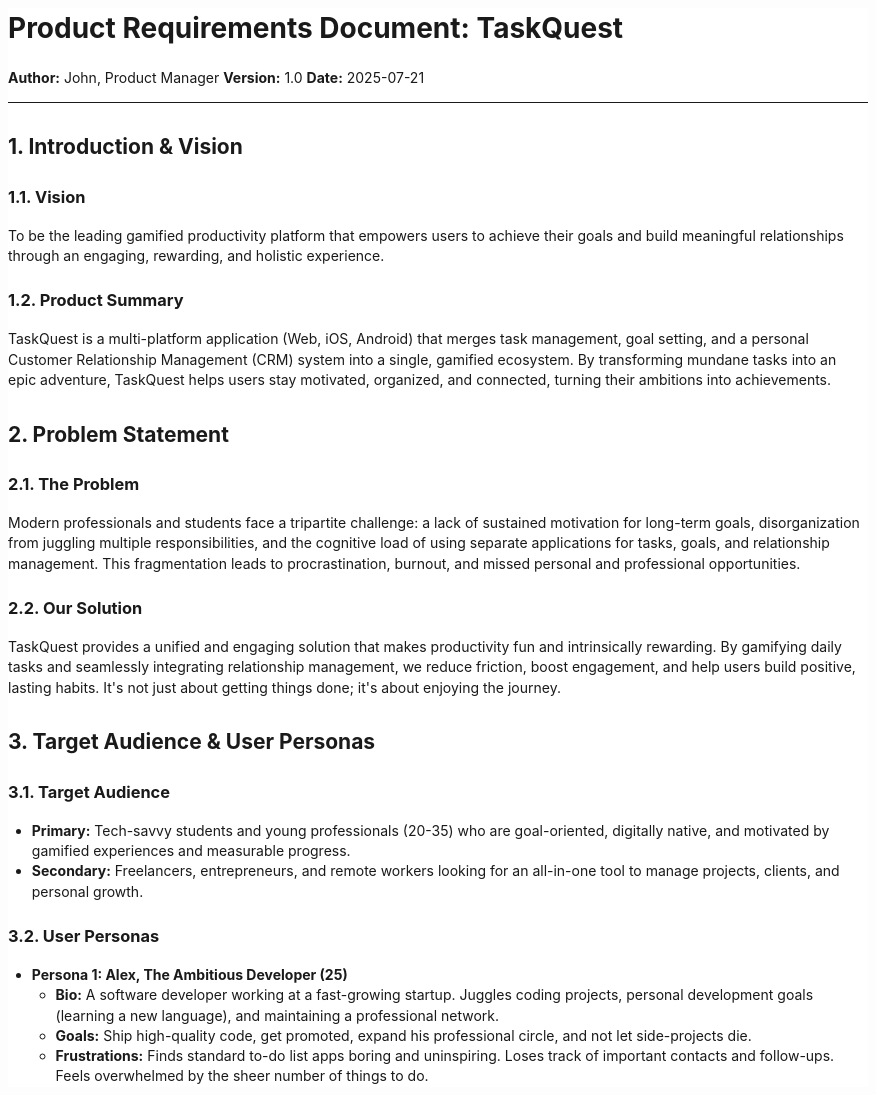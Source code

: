 # Product Requirements Document: TaskQuest

**Author:** John, Product Manager
**Version:** 1.0
**Date:** 2025-07-21

---

## 1. Introduction & Vision

### 1.1. Vision
To be the leading gamified productivity platform that empowers users to achieve their goals and build meaningful relationships through an engaging, rewarding, and holistic experience.

### 1.2. Product Summary
TaskQuest is a multi-platform application (Web, iOS, Android) that merges task management, goal setting, and a personal Customer Relationship Management (CRM) system into a single, gamified ecosystem. By transforming mundane tasks into an epic adventure, TaskQuest helps users stay motivated, organized, and connected, turning their ambitions into achievements.

## 2. Problem Statement

### 2.1. The Problem
Modern professionals and students face a tripartite challenge: a lack of sustained motivation for long-term goals, disorganization from juggling multiple responsibilities, and the cognitive load of using separate applications for tasks, goals, and relationship management. This fragmentation leads to procrastination, burnout, and missed personal and professional opportunities.

### 2.2. Our Solution
TaskQuest provides a unified and engaging solution that makes productivity fun and intrinsically rewarding. By gamifying daily tasks and seamlessly integrating relationship management, we reduce friction, boost engagement, and help users build positive, lasting habits. It's not just about getting things done; it's about enjoying the journey.

## 3. Target Audience & User Personas

### 3.1. Target Audience
- **Primary:** Tech-savvy students and young professionals (20-35) who are goal-oriented, digitally native, and motivated by gamified experiences and measurable progress.
- **Secondary:** Freelancers, entrepreneurs, and remote workers looking for an all-in-one tool to manage projects, clients, and personal growth.

### 3.2. User Personas

- **Persona 1: Alex, The Ambitious Developer (25)**
  - **Bio:** A software developer working at a fast-growing startup. Juggles coding projects, personal development goals (learning a new language), and maintaining a professional network.
  - **Goals:** Ship high-quality code, get promoted, expand his professional circle, and not let side-projects die.
  - **Frustrations:** Finds standard to-do list apps boring and uninspiring. Loses track of important contacts and follow-ups. Feels overwhelmed by the sheer number of things to do.
